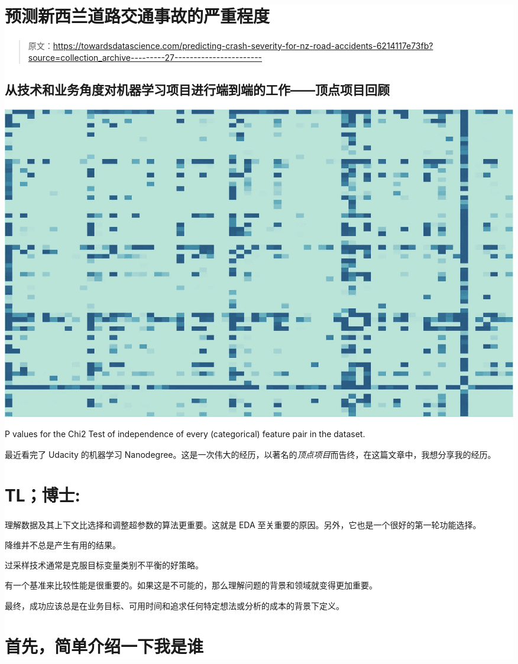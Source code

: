 # 预测新西兰道路交通事故的严重程度

> 原文：<https://towardsdatascience.com/predicting-crash-severity-for-nz-road-accidents-6214117e73fb?source=collection_archive---------27----------------------->

## 从技术和业务角度对机器学习项目进行端到端的工作——顶点项目回顾

![](img/5a6bd41f053f2ee736e8fba7c3174e4e.png)

P values for the Chi2 Test of independence of every (categorical) feature pair in the dataset.

最近看完了 Udacity 的机器学习 Nanodegree。这是一次伟大的经历，以著名的*顶点项目*而告终，在这篇文章中，我想分享我的经历。

# TL；博士:

理解数据及其上下文比选择和调整超参数的算法更重要。这就是 EDA 至关重要的原因。另外，它也是一个很好的第一轮功能选择。

降维并不总是产生有用的结果。

过采样技术通常是克服目标变量类别不平衡的好策略。

有一个基准来比较性能是很重要的。如果这是不可能的，那么理解问题的背景和领域就变得更加重要。

最终，成功应该总是在业务目标、可用时间和追求任何特定想法或分析的成本的背景下定义。

# 首先，简单介绍一下我是谁
